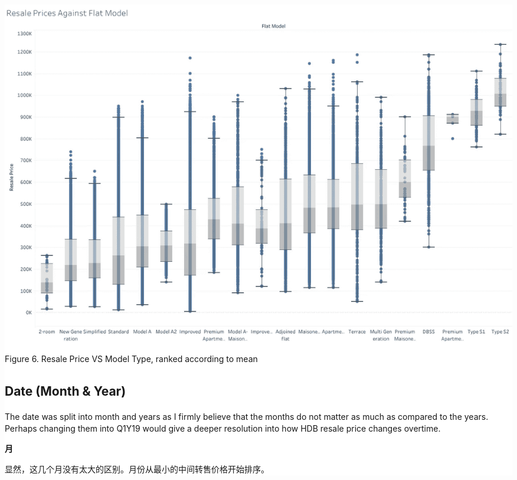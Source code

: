 ![](img/fd0334e0cddc21929d2479bc8783446d.png)

Figure 6\. Resale Price VS Model Type, ranked according to mean

## Date (Month & Year)

The date was split into month and years as I firmly believe that the months do not matter as much as compared to the years. Perhaps changing them into Q1Y19 would give a deeper resolution into how HDB resale price changes overtime.

**月**

显然，这几个月没有太大的区别。月份从最小的中间转售价格开始排序。
